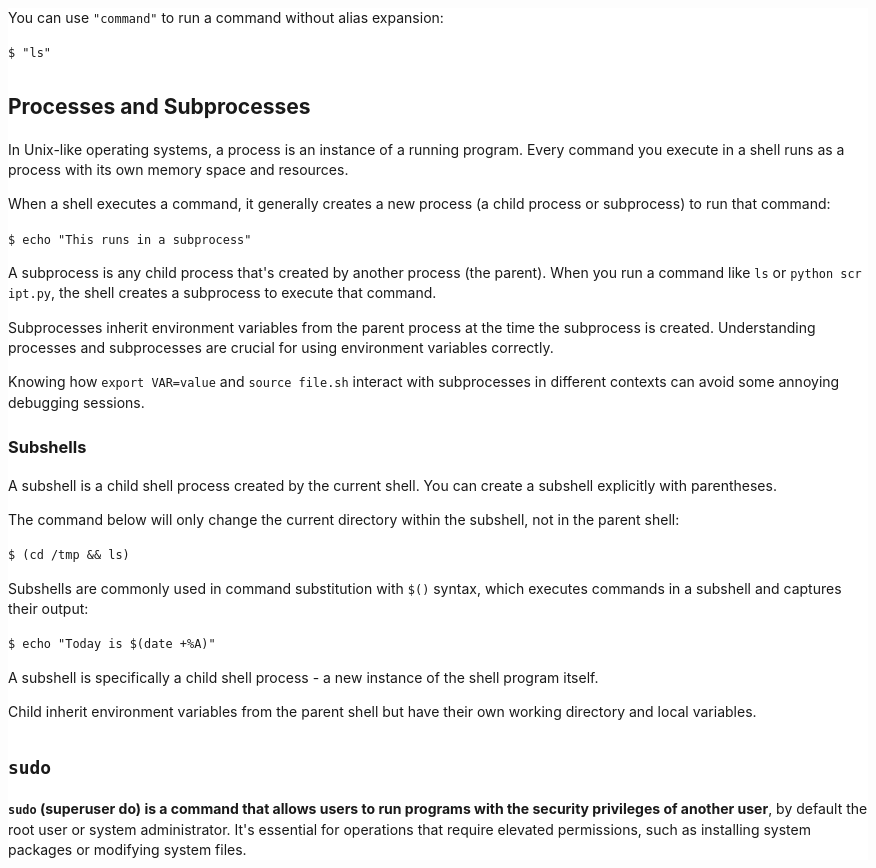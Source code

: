 You can use `"command"` to run a command without alias expansion:

```shell-session
$ "ls"
```

## Processes and Subprocesses

In Unix-like operating systems, a process is an instance of a running program. Every command you execute in a shell runs as a process with its own memory space and resources.

When a shell executes a command, it generally creates a new process (a child process or subprocess) to run that command:

```shell-session
$ echo "This runs in a subprocess"
```

A subprocess is any child process that's created by another process (the parent). When you run a command like `ls` or `python script.py`, the shell creates a subprocess to execute that command.

Subprocesses inherit environment variables from the parent process at the time the subprocess is created.  Understanding processes and subprocesses are crucial for using environment variables correctly.

Knowing how `export VAR=value` and `source file.sh` interact with subprocesses in different contexts can avoid some annoying debugging sessions.

### Subshells

A subshell is a child shell process created by the current shell. You can create a subshell explicitly with parentheses.

The command below will only change the current directory within the subshell, not in the parent shell:

```shell-session
$ (cd /tmp && ls)
```

Subshells are commonly used in command substitution with `$()` syntax, which executes commands in a subshell and captures their output:

```shell-session
$ echo "Today is $(date +%A)"
```

A subshell is specifically a child shell process - a new instance of the shell program itself. 

Child inherit environment variables from the parent shell but have their own working directory and local variables.

## `sudo`

**`sudo` (superuser do) is a command that allows users to run programs with the security privileges of another user**, by default the root user or system administrator. It's essential for operations that require elevated permissions, such as installing system packages or modifying system files.
